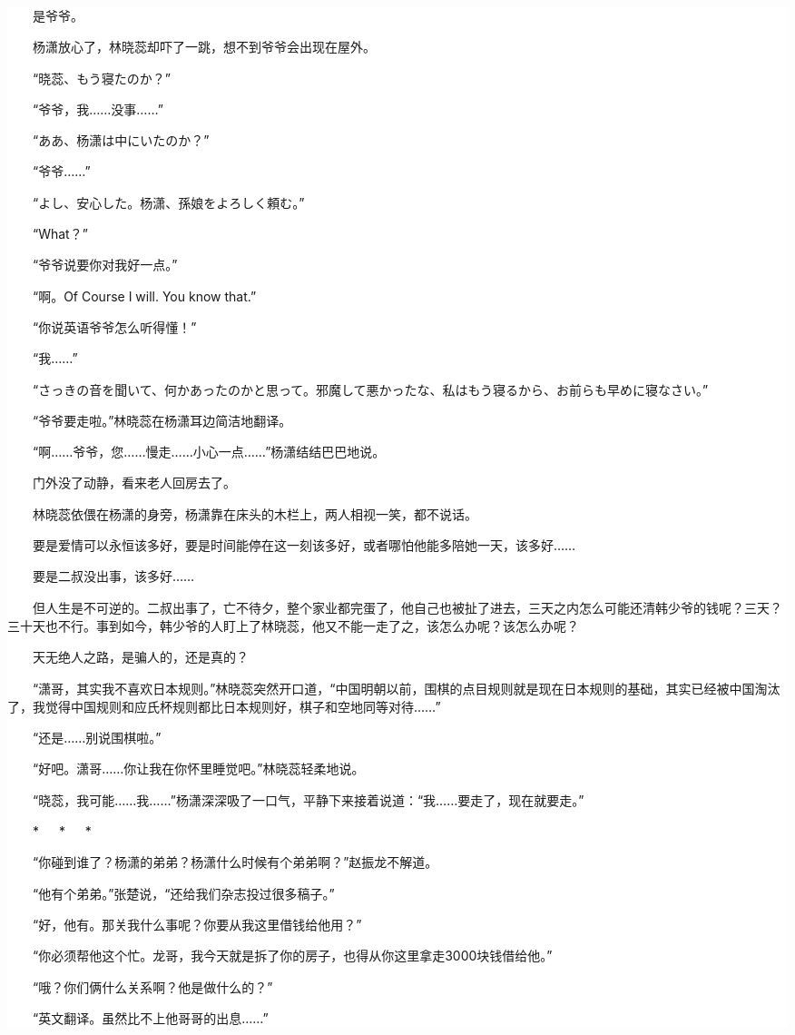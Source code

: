 　　是爷爷。

　　杨潇放心了，林晓蕊却吓了一跳，想不到爷爷会出现在屋外。

　　“晓蕊、もう寝たのか？”

　　“爷爷，我……没事……”

　　“ああ、杨潇は中にいたのか？”

　　“爷爷……”

　　“よし、安心した。杨潇、孫娘をよろしく頼む。”

　　“What？”

　　“爷爷说要你对我好一点。”

　　“啊。Of Course I will. You know that.”

　　“你说英语爷爷怎么听得懂！”

　　“我……”

　　“さっきの音を聞いて、何かあったのかと思って。邪魔して悪かったな、私はもう寝るから、お前らも早めに寝なさい。”

　　“爷爷要走啦。”林晓蕊在杨潇耳边简洁地翻译。

　　“啊……爷爷，您……慢走……小心一点……”杨潇结结巴巴地说。

　　门外没了动静，看来老人回房去了。

　　林晓蕊依偎在杨潇的身旁，杨潇靠在床头的木栏上，两人相视一笑，都不说话。

　　要是爱情可以永恒该多好，要是时间能停在这一刻该多好，或者哪怕他能多陪她一天，该多好……

　　要是二叔没出事，该多好……

　　但人生是不可逆的。二叔出事了，亡不待夕，整个家业都完蛋了，他自己也被扯了进去，三天之内怎么可能还清韩少爷的钱呢？三天？三十天也不行。事到如今，韩少爷的人盯上了林晓蕊，他又不能一走了之，该怎么办呢？该怎么办呢？

　　天无绝人之路，是骗人的，还是真的？

　　“潇哥，其实我不喜欢日本规则。”林晓蕊突然开口道，“中国明朝以前，围棋的点目规则就是现在日本规则的基础，其实已经被中国淘汰了，我觉得中国规则和应氏杯规则都比日本规则好，棋子和空地同等对待……”

　　“还是……别说围棋啦。”

　　“好吧。潇哥……你让我在你怀里睡觉吧。”林晓蕊轻柔地说。

　　“晓蕊，我可能……我……”杨潇深深吸了一口气，平静下来接着说道：“我……要走了，现在就要走。”

　　*  　  *  　  *

　　“你碰到谁了？杨潇的弟弟？杨潇什么时候有个弟弟啊？”赵振龙不解道。

　　“他有个弟弟。”张楚说，“还给我们杂志投过很多稿子。”

　　“好，他有。那关我什么事呢？你要从我这里借钱给他用？”

　　“你必须帮他这个忙。龙哥，我今天就是拆了你的房子，也得从你这里拿走3000块钱借给他。”

　　“哦？你们俩什么关系啊？他是做什么的？”

　　“英文翻译。虽然比不上他哥哥的出息……”
